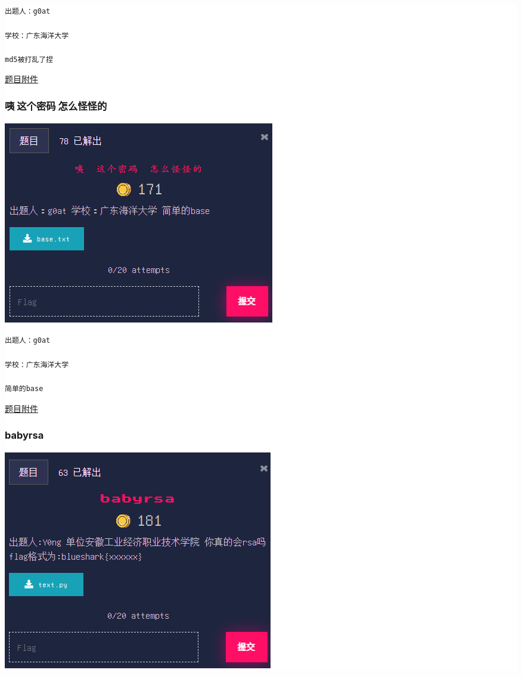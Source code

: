 ```markdown
出题人：g0at

学校：广东海洋大学

md5被打乱了捏
```
[题目附件](Crypto/呜呜呜我的md5脏了/files/wuwuwuwodemd5zangl.txt)

### 咦 这个密码 怎么怪怪的

![题目](Crypto/咦%20这个密码%20怎么怪怪的/images/题目.png)

```markdown
出题人：g0at

学校：广东海洋大学

简单的base
```

[题目附件](Crypto/咦%20这个密码%20怎么怪怪的/files/base.txt)

### babyrsa

![题目](Crypto/babyrsa/images/题目.png)
